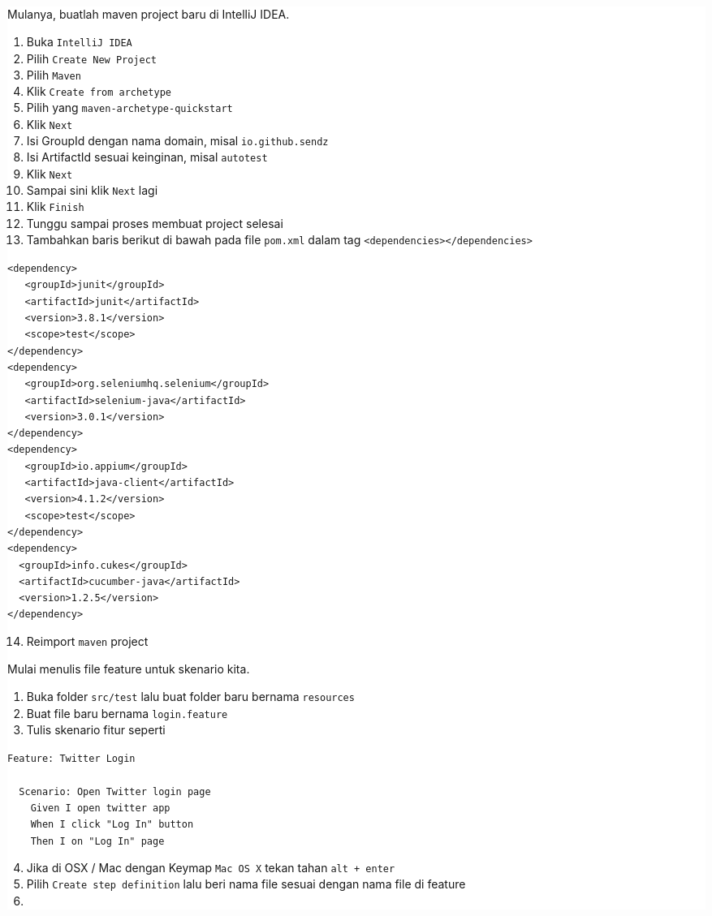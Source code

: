Mulanya, buatlah maven project baru di IntelliJ IDEA.

1. Buka `IntelliJ IDEA`
2. Pilih `Create New Project`
3. Pilih `Maven`
4. Klik `Create from archetype`
5. Pilih yang `maven-archetype-quickstart`
6. Klik `Next`
7. Isi GroupId dengan nama domain, misal `io.github.sendz`
8. Isi ArtifactId sesuai keinginan, misal `autotest`
9. Klik `Next`
10. Sampai sini klik `Next` lagi
11. Klik `Finish`
12. Tunggu sampai proses membuat project selesai
13. Tambahkan baris berikut di bawah pada file `pom.xml` dalam tag `<dependencies></dependencies>`

```
<dependency>
   <groupId>junit</groupId>
   <artifactId>junit</artifactId>
   <version>3.8.1</version>
   <scope>test</scope>
</dependency>
<dependency>
   <groupId>org.seleniumhq.selenium</groupId>
   <artifactId>selenium-java</artifactId>
   <version>3.0.1</version>
</dependency>
<dependency>
   <groupId>io.appium</groupId>
   <artifactId>java-client</artifactId>
   <version>4.1.2</version>
   <scope>test</scope>
</dependency>
<dependency>
  <groupId>info.cukes</groupId>
  <artifactId>cucumber-java</artifactId>
  <version>1.2.5</version>
</dependency>
```
14. Reimport `maven` project

Mulai menulis file feature untuk skenario kita.
1. Buka folder `src/test` lalu buat folder baru bernama `resources`
2. Buat file baru bernama `login.feature`
3. Tulis skenario fitur seperti

```
Feature: Twitter Login

  Scenario: Open Twitter login page
    Given I open twitter app
    When I click "Log In" button
    Then I on "Log In" page
```
4. Jika di OSX / Mac dengan Keymap `Mac OS X` tekan tahan `alt + enter`
5. Pilih `Create step definition` lalu beri nama file sesuai dengan nama file di feature
6.

